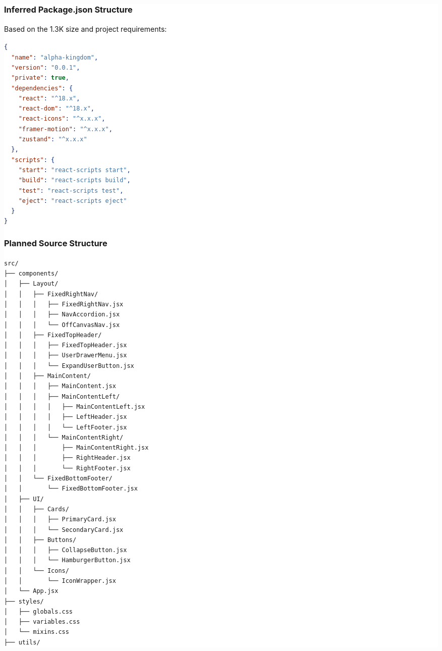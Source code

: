 ### Inferred Package.json Structure
Based on the 1.3K size and project requirements:
```json
{
  "name": "alpha-kingdom",
  "version": "0.0.1",
  "private": true,
  "dependencies": {
    "react": "^18.x",
    "react-dom": "^18.x",
    "react-icons": "^x.x.x",
    "framer-motion": "^x.x.x",
    "zustand": "^x.x.x"
  },
  "scripts": {
    "start": "react-scripts start",
    "build": "react-scripts build",
    "test": "react-scripts test",
    "eject": "react-scripts eject"
  }
}
```

### Planned Source Structure
```
src/
├── components/
│   ├── Layout/
│   │   ├── FixedRightNav/
│   │   │   ├── FixedRightNav.jsx
│   │   │   ├── NavAccordion.jsx
│   │   │   └── OffCanvasNav.jsx
│   │   ├── FixedTopHeader/
│   │   │   ├── FixedTopHeader.jsx
│   │   │   ├── UserDrawerMenu.jsx
│   │   │   └── ExpandUserButton.jsx
│   │   ├── MainContent/
│   │   │   ├── MainContent.jsx
│   │   │   ├── MainContentLeft/
│   │   │   │   ├── MainContentLeft.jsx
│   │   │   │   ├── LeftHeader.jsx
│   │   │   │   └── LeftFooter.jsx
│   │   │   └── MainContentRight/
│   │   │       ├── MainContentRight.jsx
│   │   │       ├── RightHeader.jsx
│   │   │       └── RightFooter.jsx
│   │   └── FixedBottomFooter/
│   │       └── FixedBottomFooter.jsx
│   ├── UI/
│   │   ├── Cards/
│   │   │   ├── PrimaryCard.jsx
│   │   │   └── SecondaryCard.jsx
│   │   ├── Buttons/
│   │   │   ├── CollapseButton.jsx
│   │   │   └── HamburgerButton.jsx
│   │   └── Icons/
│   │       └── IconWrapper.jsx
│   └── App.jsx
├── styles/
│   ├── globals.css
│   ├── variables.css
│   └── mixins.css
├── utils/
```